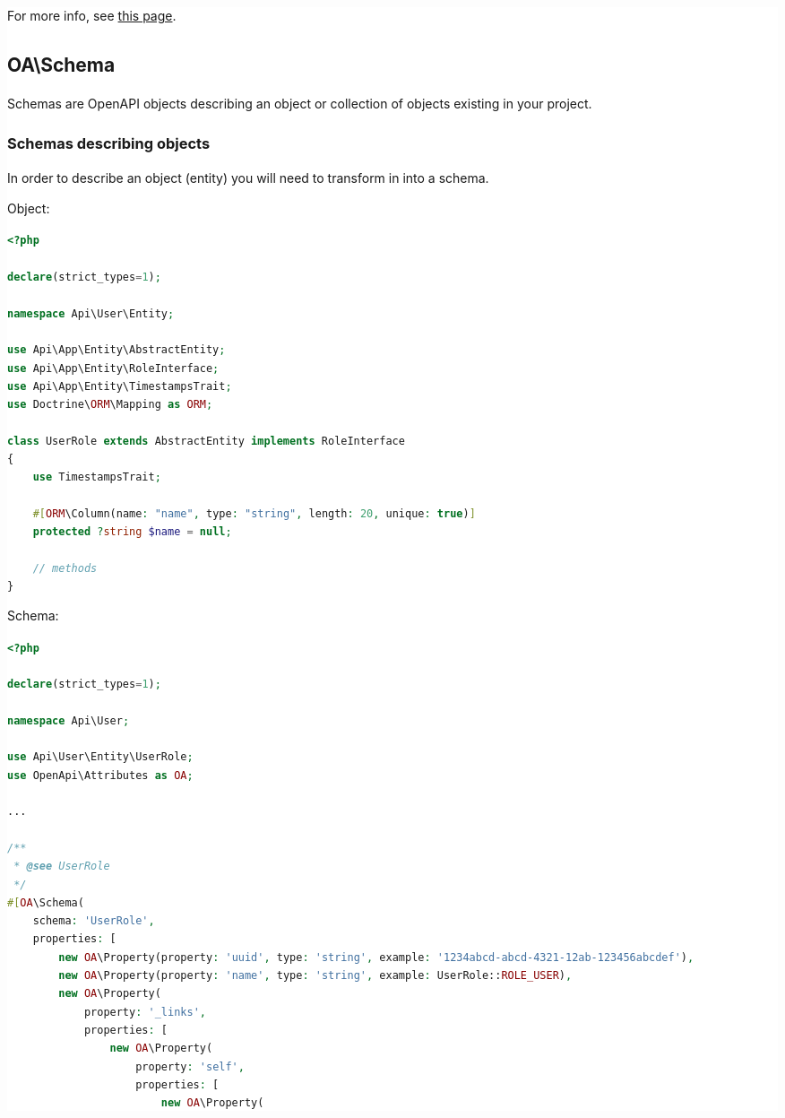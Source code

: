 For more info, see [this page](https://spec.openapis.org/oas/latest.html#external-documentation-object).

## OA\Schema

Schemas are OpenAPI objects describing an object or collection of objects existing in your project.

### Schemas describing objects

In order to describe an object (entity) you will need to transform in into a schema.

Object:

```php
<?php

declare(strict_types=1);

namespace Api\User\Entity;

use Api\App\Entity\AbstractEntity;
use Api\App\Entity\RoleInterface;
use Api\App\Entity\TimestampsTrait;
use Doctrine\ORM\Mapping as ORM;

class UserRole extends AbstractEntity implements RoleInterface
{
    use TimestampsTrait;

    #[ORM\Column(name: "name", type: "string", length: 20, unique: true)]
    protected ?string $name = null;

    // methods
}
```

Schema:

```php
<?php

declare(strict_types=1);

namespace Api\User;

use Api\User\Entity\UserRole;
use OpenApi\Attributes as OA;

...

/**
 * @see UserRole
 */
#[OA\Schema(
    schema: 'UserRole',
    properties: [
        new OA\Property(property: 'uuid', type: 'string', example: '1234abcd-abcd-4321-12ab-123456abcdef'),
        new OA\Property(property: 'name', type: 'string', example: UserRole::ROLE_USER),
        new OA\Property(
            property: '_links',
            properties: [
                new OA\Property(
                    property: 'self',
                    properties: [
                        new OA\Property(
```